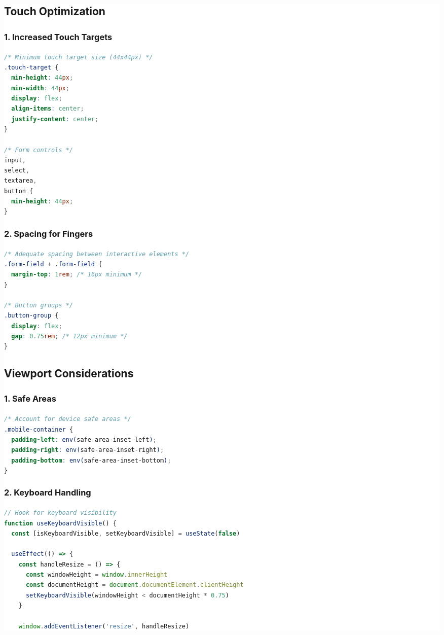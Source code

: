 ## Touch Optimization

### 1. Increased Touch Targets
```css
/* Minimum touch target size (44x44px) */
.touch-target {
  min-height: 44px;
  min-width: 44px;
  display: flex;
  align-items: center;
  justify-content: center;
}

/* Form controls */
input,
select,
textarea,
button {
  min-height: 44px;
}
```

### 2. Spacing for Fingers
```css
/* Adequate spacing between interactive elements */
.form-field + .form-field {
  margin-top: 1rem; /* 16px minimum */
}

/* Button groups */
.button-group {
  display: flex;
  gap: 0.75rem; /* 12px minimum */
}
```

## Viewport Considerations

### 1. Safe Areas
```css
/* Account for device safe areas */
.mobile-container {
  padding-left: env(safe-area-inset-left);
  padding-right: env(safe-area-inset-right);
  padding-bottom: env(safe-area-inset-bottom);
}
```

### 2. Keyboard Handling
```typescript
// Hook for keyboard visibility
function useKeyboardVisible() {
  const [isKeyboardVisible, setKeyboardVisible] = useState(false)
  
  useEffect(() => {
    const handleResize = () => {
      const windowHeight = window.innerHeight
      const documentHeight = document.documentElement.clientHeight
      setKeyboardVisible(windowHeight < documentHeight * 0.75)
    }
    
    window.addEventListener('resize', handleResize)
```